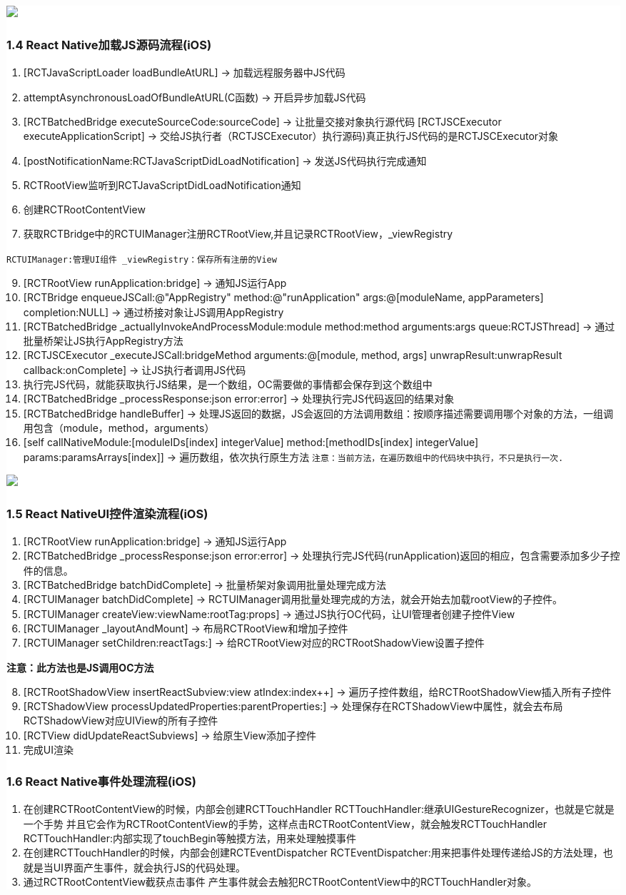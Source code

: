 ![](https://tva1.sinaimg.cn/large/006tNbRwly1g9zitnbxkzj30rs0fm0we.jpg)


### 1.4 React Native加载JS源码流程(iOS)

1. [RCTJavaScriptLoader loadBundleAtURL] -> 加载远程服务器中JS代码  
2. attemptAsynchronousLoadOfBundleAtURL(C函数) -> 开启异步加载JS代码  
3. [RCTBatchedBridge executeSourceCode:sourceCode] -> 让批量交接对象执行源代码  [RCTJSCExecutor executeApplicationScript] -> 交给JS执行者（RCTJSCExecutor）执行源码)真正执行JS代码的是RCTJSCExecutor对象  

5. [postNotificationName:RCTJavaScriptDidLoadNotification] -> 发送JS代码执行完成通知  
6. RCTRootView监听到RCTJavaScriptDidLoadNotification通知
7. 创建RCTRootContentView  
8. 获取RCTBridge中的RCTUIManager注册RCTRootView,并且记录RCTRootView，_viewRegistry


`RCTUIManager:管理UI组件
_viewRegistry：保存所有注册的View`


9. [RCTRootView runApplication:bridge] -> 通知JS运行App
10. [RCTBridge enqueueJSCall:@"AppRegistry"
method:@"runApplication"
args:@[moduleName, appParameters]
completion:NULL] -> 通过桥接对象让JS调用AppRegistry
11. [RCTBatchedBridge _actuallyInvokeAndProcessModule:module method:method arguments:args queue:RCTJSThread] -> 通过批量桥架让JS执行AppRegistry方法
12. [RCTJSCExecutor _executeJSCall:bridgeMethod arguments:@[module, method, args] unwrapResult:unwrapResult callback:onComplete] -> 让JS执行者调用JS代码
13. 执行完JS代码，就能获取执行JS结果，是一个数组，OC需要做的事情都会保存到这个数组中
14. [RCTBatchedBridge _processResponse:json error:error] -> 处理执行完JS代码返回的结果对象
15. [RCTBatchedBridge handleBuffer] -> 处理JS返回的数据，JS会返回的方法调用数组：按顺序描述需要调用哪个对象的方法，一组调用包含（module，method，arguments）
16. [self callNativeModule:[moduleIDs[index] integerValue]
method:[methodIDs[index] integerValue]
params:paramsArrays[index]] -> 遍历数组，依次执行原生方法
`注意：当前方法，在遍历数组中的代码块中执行，不只是执行一次.`

![](https://tva1.sinaimg.cn/large/006tNbRwly1g9zitore8fj30rs0evn0w.jpg)

### 1.5 React NativeUI控件渲染流程(iOS)
1. [RCTRootView runApplication:bridge] -> 通知JS运行App
2. [RCTBatchedBridge _processResponse:json error:error] -> 处理执行完JS代码(runApplication)返回的相应，包含需要添加多少子控件的信息。
3. [RCTBatchedBridge batchDidComplete] -> 批量桥架对象调用批量处理完成方法
4. [RCTUIManager batchDidComplete] ->  RCTUIManager调用批量处理完成的方法，就会开始去加载rootView的子控件。
5. [RCTUIManager createView:viewName:rootTag:props] -> 通过JS执行OC代码，让UI管理者创建子控件View
6. [RCTUIManager _layoutAndMount] -> 布局RCTRootView和增加子控件
7. [RCTUIManager setChildren:reactTags:] -> 给RCTRootView对应的RCTRootShadowView设置子控件

**注意：此方法也是JS调用OC方法**

8. [RCTRootShadowView insertReactSubview:view atIndex:index++] -> 遍历子控件数组，给RCTRootShadowView插入所有子控件
9. [RCTShadowView processUpdatedProperties:parentProperties:] -> 处理保存在RCTShadowView中属性，就会去布局RCTShadowView对应UIView的所有子控件
10. [RCTView didUpdateReactSubviews] -> 给原生View添加子控件
11. 完成UI渲染
### 1.6 React Native事件处理流程(iOS)
1. 在创建RCTRootContentView的时候，内部会创建RCTTouchHandler
RCTTouchHandler:继承UIGestureRecognizer，也就是它就是一个手势
并且它会作为RCTRootContentView的手势，这样点击RCTRootContentView，就会触发RCTTouchHandler
RCTTouchHandler:内部实现了touchBegin等触摸方法，用来处理触摸事件
2. 在创建RCTTouchHandler的时候，内部会创建RCTEventDispatcher
RCTEventDispatcher:用来把事件处理传递给JS的方法处理，也就是当UI界面产生事件，就会执行JS的代码处理。
3. 通过RCTRootContentView截获点击事件
产生事件就会去触犯RCTRootContentView中的RCTTouchHandler对象。